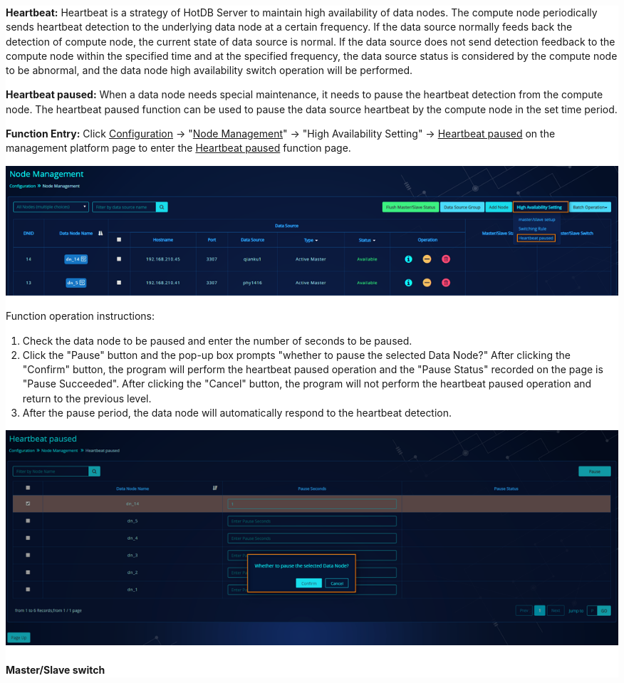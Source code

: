 **Heartbeat:** Heartbeat is a strategy of HotDB Server to maintain high availability of data nodes. The compute node periodically sends heartbeat detection to the underlying data node at a certain frequency. If the data source normally feeds back the detection of compute node, the current state of data source is normal. If the data source does not send detection feedback to the compute node within the specified time and at the specified frequency, the data source status is considered by the compute node to be abnormal, and the data node high availability switch operation will be performed.

**Heartbeat paused:** When a data node needs special maintenance, it needs to pause the heartbeat detection from the compute node. The heartbeat paused function can be used to pause the data source heartbeat by the compute node in the set time period.

**Function Entry:** Click [Configuration](#configuration) -> "[Node Management](#node-management)" -> "High Availability Setting" -> [Heartbeat paused](#heartbeat-paused) on the management platform page to enter the [Heartbeat paused](#heartbeat-paused) function page.

![](assets/hotdb-management/image153.png)

Function operation instructions:

1. Check the data node to be paused and enter the number of seconds to be paused.
2. Click the "Pause" button and the pop-up box prompts "whether to pause the selected Data Node?" After clicking the "Confirm" button, the program will perform the heartbeat paused operation and the "Pause Status" recorded on the page is "Pause Succeeded". After clicking the "Cancel" button, the program will not perform the heartbeat paused operation and return to the previous level.
3. After the pause period, the data node will automatically respond to the heartbeat detection.

![](assets/hotdb-management/image154.png)

#### Master/Slave switch
